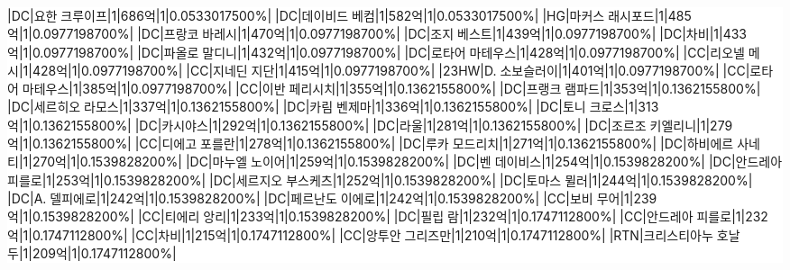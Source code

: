 |DC|요한 크루이프|1|686억|1|0.0533017500%|
|DC|데이비드 베컴|1|582억|1|0.0533017500%|
|HG|마커스 래시포드|1|485억|1|0.0977198700%|
|DC|프랑코 바레시|1|470억|1|0.0977198700%|
|DC|조지 베스트|1|439억|1|0.0977198700%|
|DC|차비|1|433억|1|0.0977198700%|
|DC|파올로 말디니|1|432억|1|0.0977198700%|
|DC|로타어 마테우스|1|428억|1|0.0977198700%|
|CC|리오넬 메시|1|428억|1|0.0977198700%|
|CC|지네딘 지단|1|415억|1|0.0977198700%|
|23HW|D. 소보슬러이|1|401억|1|0.0977198700%|
|CC|로타어 마테우스|1|385억|1|0.0977198700%|
|CC|이반 페리시치|1|355억|1|0.1362155800%|
|DC|프랭크 램파드|1|353억|1|0.1362155800%|
|DC|세르히오 라모스|1|337억|1|0.1362155800%|
|DC|카림 벤제마|1|336억|1|0.1362155800%|
|DC|토니 크로스|1|313억|1|0.1362155800%|
|DC|카시야스|1|292억|1|0.1362155800%|
|DC|라울|1|281억|1|0.1362155800%|
|DC|조르조 키엘리니|1|279억|1|0.1362155800%|
|CC|디에고 포를란|1|278억|1|0.1362155800%|
|DC|루카 모드리치|1|271억|1|0.1362155800%|
|DC|하비에르 사네티|1|270억|1|0.1539828200%|
|DC|마누엘 노이어|1|259억|1|0.1539828200%|
|DC|벤 데이비스|1|254억|1|0.1539828200%|
|DC|안드레아 피를로|1|253억|1|0.1539828200%|
|DC|세르지오 부스케츠|1|252억|1|0.1539828200%|
|DC|토마스 뮐러|1|244억|1|0.1539828200%|
|DC|A. 델피에로|1|242억|1|0.1539828200%|
|DC|페르난도 이에로|1|242억|1|0.1539828200%|
|CC|보비 무어|1|239억|1|0.1539828200%|
|CC|티에리 앙리|1|233억|1|0.1539828200%|
|DC|필립 람|1|232억|1|0.1747112800%|
|CC|안드레아 피를로|1|232억|1|0.1747112800%|
|CC|차비|1|215억|1|0.1747112800%|
|CC|앙투안 그리즈만|1|210억|1|0.1747112800%|
|RTN|크리스티아누 호날두|1|209억|1|0.1747112800%|